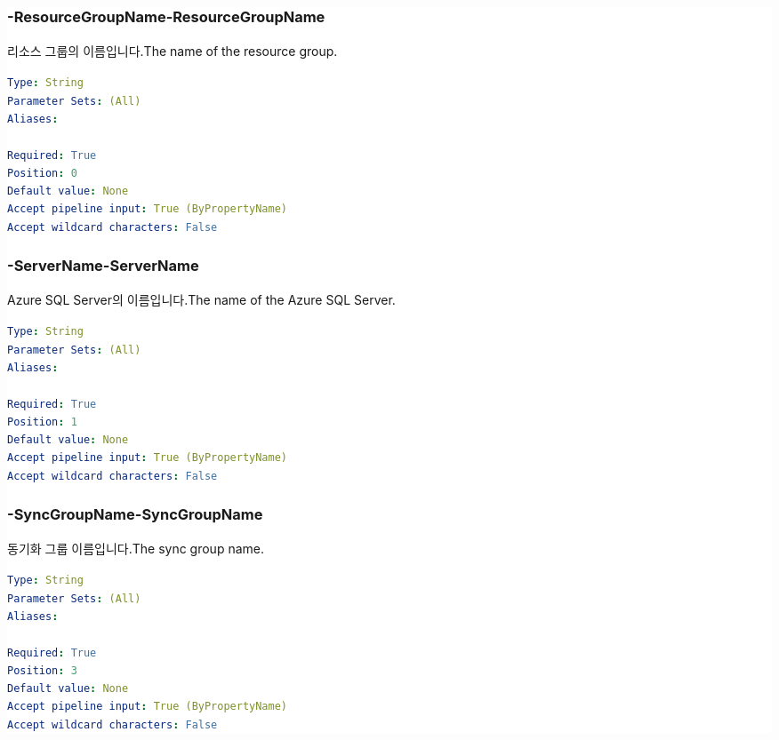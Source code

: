 ### <span data-ttu-id="60dd8-119">-ResourceGroupName</span><span class="sxs-lookup"><span data-stu-id="60dd8-119">-ResourceGroupName</span></span>
<span data-ttu-id="60dd8-120">리소스 그룹의 이름입니다.</span><span class="sxs-lookup"><span data-stu-id="60dd8-120">The name of the resource group.</span></span>

```yaml
Type: String
Parameter Sets: (All)
Aliases:

Required: True
Position: 0
Default value: None
Accept pipeline input: True (ByPropertyName)
Accept wildcard characters: False
```

### <span data-ttu-id="60dd8-121">-ServerName</span><span class="sxs-lookup"><span data-stu-id="60dd8-121">-ServerName</span></span>
<span data-ttu-id="60dd8-122">Azure SQL Server의 이름입니다.</span><span class="sxs-lookup"><span data-stu-id="60dd8-122">The name of the Azure SQL Server.</span></span>

```yaml
Type: String
Parameter Sets: (All)
Aliases:

Required: True
Position: 1
Default value: None
Accept pipeline input: True (ByPropertyName)
Accept wildcard characters: False
```

### <span data-ttu-id="60dd8-123">-SyncGroupName</span><span class="sxs-lookup"><span data-stu-id="60dd8-123">-SyncGroupName</span></span>
<span data-ttu-id="60dd8-124">동기화 그룹 이름입니다.</span><span class="sxs-lookup"><span data-stu-id="60dd8-124">The sync group name.</span></span>

```yaml
Type: String
Parameter Sets: (All)
Aliases:

Required: True
Position: 3
Default value: None
Accept pipeline input: True (ByPropertyName)
Accept wildcard characters: False
```
